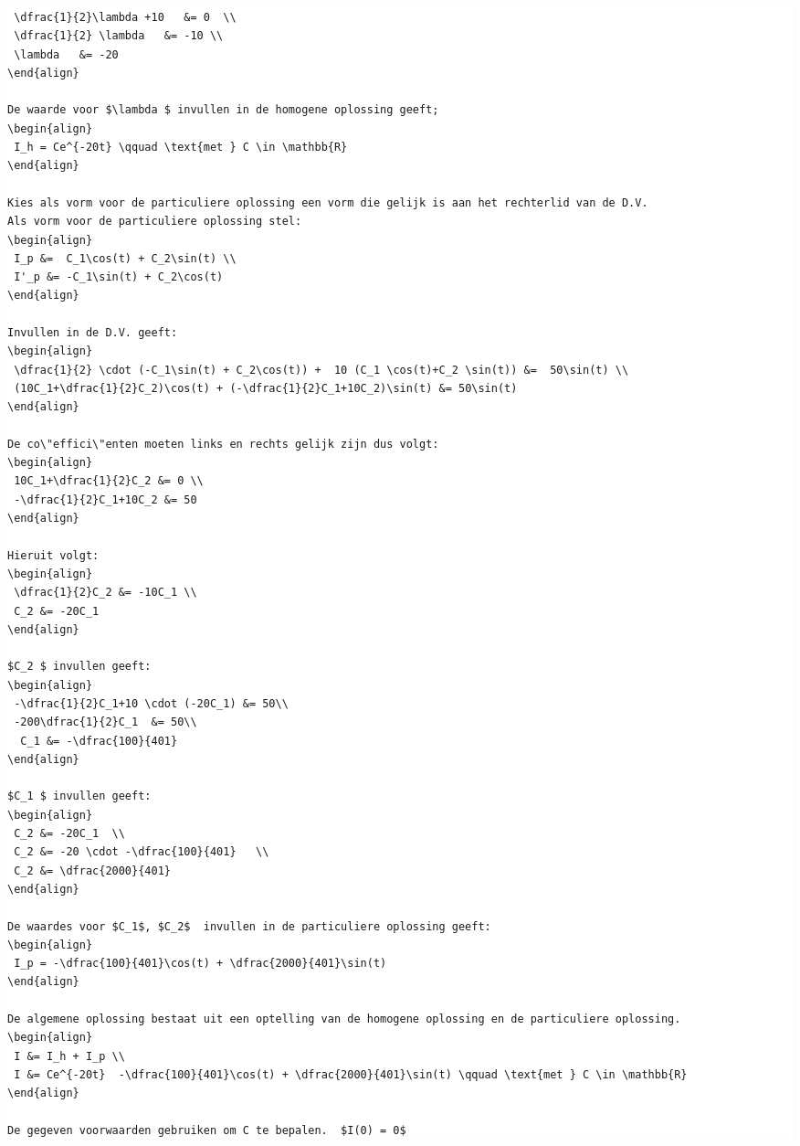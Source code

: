 ````{admonition} Antwoord
 \dfrac{1}{2}\lambda +10   &= 0  \\
 \dfrac{1}{2} \lambda   &= -10 \\
 \lambda   &= -20
\end{align}

De waarde voor $\lambda $ invullen in de homogene oplossing geeft;
\begin{align}
 I_h = Ce^{-20t} \qquad \text{met } C \in \mathbb{R}
\end{align}

Kies als vorm voor de particuliere oplossing een vorm die gelijk is aan het rechterlid van de D.V.
Als vorm voor de particuliere oplossing stel:
\begin{align}
 I_p &=  C_1\cos(t) + C_2\sin(t) \\
 I'_p &= -C_1\sin(t) + C_2\cos(t)
\end{align}

Invullen in de D.V. geeft:
\begin{align}
 \dfrac{1}{2} \cdot (-C_1\sin(t) + C_2\cos(t)) +  10 (C_1 \cos(t)+C_2 \sin(t)) &=  50\sin(t) \\
 (10C_1+\dfrac{1}{2}C_2)\cos(t) + (-\dfrac{1}{2}C_1+10C_2)\sin(t) &= 50\sin(t)
\end{align}

De co\"effici\"enten moeten links en rechts gelijk zijn dus volgt:
\begin{align}
 10C_1+\dfrac{1}{2}C_2 &= 0 \\
 -\dfrac{1}{2}C_1+10C_2 &= 50
\end{align}

Hieruit volgt:
\begin{align}
 \dfrac{1}{2}C_2 &= -10C_1 \\
 C_2 &= -20C_1
\end{align}

$C_2 $ invullen geeft:
\begin{align}
 -\dfrac{1}{2}C_1+10 \cdot (-20C_1) &= 50\\
 -200\dfrac{1}{2}C_1  &= 50\\
  C_1 &= -\dfrac{100}{401}  
\end{align}

$C_1 $ invullen geeft:
\begin{align}
 C_2 &= -20C_1  \\
 C_2 &= -20 \cdot -\dfrac{100}{401}   \\
 C_2 &= \dfrac{2000}{401}
\end{align}

De waardes voor $C_1$, $C_2$  invullen in de particuliere oplossing geeft:
\begin{align}
 I_p = -\dfrac{100}{401}\cos(t) + \dfrac{2000}{401}\sin(t)
\end{align}

De algemene oplossing bestaat uit een optelling van de homogene oplossing en de particuliere oplossing.
\begin{align}
 I &= I_h + I_p \\
 I &= Ce^{-20t}  -\dfrac{100}{401}\cos(t) + \dfrac{2000}{401}\sin(t) \qquad \text{met } C \in \mathbb{R}  
\end{align}

De gegeven voorwaarden gebruiken om C te bepalen.  $I(0) = 0$
````